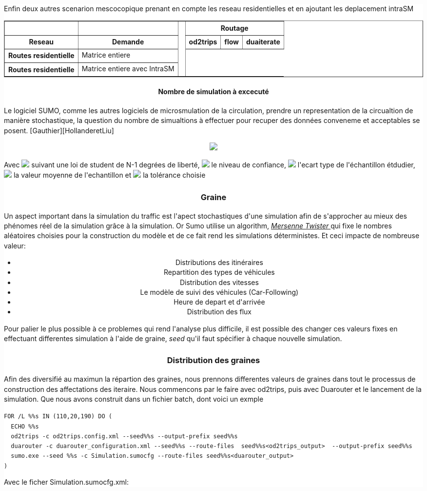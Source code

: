 	
Enfin deux autres scenarion mescocopique prenant en compte les reseau residentielles et en ajoutant les deplacement intraSM
	
	
<table border align=center>
        <tr><th><th><th rowspan=4><th colspan=3>Routage</th>
        <tr><th>Reseau<th>Demande<th>od2trips<th>flow<th>duaiterate</th>
        <tr><th align=left>Routes residentielle<td>Matrice entiere</td>
        <tr><th align=left>Routes residentielle<td>Matrice entiere avec IntraSM</td>
</table>

	
<h4 align="center" id="TC">Nombre de simulation à excecuté</h4>

Le logiciel SUMO, comme les autres logiciels de microsmulation de la circulation, prendre un representation de la circualtion de manière stochastique, la question du nombre de simualtions à effectuer pour recuper des données conveneme et acceptables se posent. [Gauthier][HollanderetLiu]
	
<p align="center">
  <img  width="250" src="https://render.githubusercontent.com/render/math?math=N=(t_\alpha_/_2\frac{s}{\overline{x}\epsilon})^2">	
</p>

	
Avec <img width="10" src="https://render.githubusercontent.com/render/math?math=t"/> suivant une loi de student de N-1 degrées de liberté, <img width="10" src="https://render.githubusercontent.com/render/math?math=\alpha"/> le niveau de confiance,  <img width="10" src="https://render.githubusercontent.com/render/math?math=s"/> l'ecart type de l'échantillon étdudier, <img width="10" src="https://render.githubusercontent.com/render/math?math=\overline{x}"/> la valeur moyenne de l'echantillon et <img width="10" src="https://render.githubusercontent.com/render/math?math=\epsilon"/> la tolérance choisie

<h3 align="center">Graine</h3>

Un aspect important dans la simulation du traffic est l'apect stochastiques d'une simulation afin de s'approcher au mieux des phénomes réel de la simulation grâce à la simulation. Or Sumo utilise  un algorithm, <i> <a href="https://sumo.dlr.de/docs/Simulation/Randomness.html">Mersenne Twister </a> </i> qui fixe le nombres aléatoires choisies pour la construction du modèle et de ce fait rend les simulations déterministes. Et ceci impacte de nombreuse valeur:

 <ul  align="center">
  <li  align="center" >Distributions des itinéraires</li>
  <li  align="center">Repartition des types de véhicules</li>
  <li  align="center">Distribution des vitesses</li>
  <li  align="center">Le modèle de suivi des véhicules (Car-Following)</li>
  <li  align="center">Heure de depart et d'arrivée</li>
  <li  align="center">Distribution des flux</li>	
</ul> 

Pour palier le plus possible à ce problemes qui rend l'analyse plus difficile, il est possible des changer ces valeurs fixes en effectuant differentes simulation à l'aide de graine, <i> seed </i> qu'il faut spécifier à chaque nouvelle simulation. 


<h3 align="center">Distribution des graines</h3>

Afin des diversifié au maximun la répartion des graines, nous prennons differentes valeurs de graines dans tout le processus de construction des affectations des iteraire. Nous commencons par le faire avec od2trips, puis avec Duarouter et le lancement de la simulation. Que nous avons construit dans un fichier batch, dont voici un exmple

```batch
FOR /L %%s IN (110,20,190) DO (
  ECHO %%s
  od2trips -c od2trips.config.xml --seed%%s --output-prefix seed%%s
  duarouter -c duarouter_configuration.xml --seed%%s --route-files  seed%%s<od2trips_output>  --output-prefix seed%%s 
  sumo.exe --seed %%s -c Simulation.sumocfg --route-files seed%%s<duarouter_output> 
)

```
Avec le ficher Simulation.sumocfg.xml:
